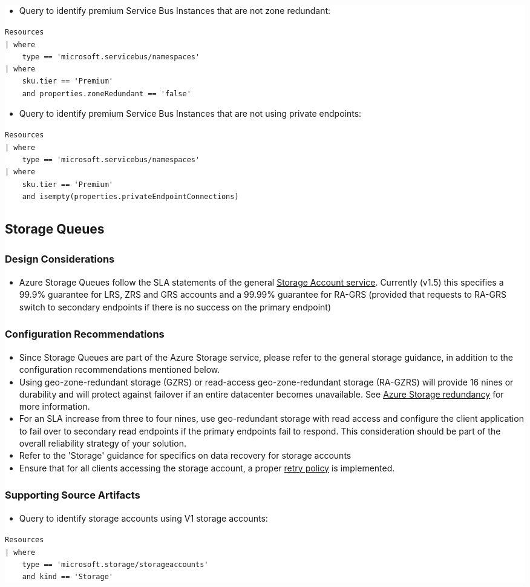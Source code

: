                             
* Query to identify premium Service Bus Instances that are not zone redundant:
```
Resources
| where
	type == 'microsoft.servicebus/namespaces'
| where
	sku.tier == 'Premium'
	and properties.zoneRedundant == 'false'
```
 
                            
* Query to identify premium Service Bus Instances that are not using private endpoints:
```
Resources
| where
	type == 'microsoft.servicebus/namespaces'
| where
	sku.tier == 'Premium'
	and isempty(properties.privateEndpointConnections)
```
 
                            
## Storage Queues
### Design Considerations
* Azure Storage Queues follow the SLA statements of the general [Storage Account service](https://azure.microsoft.com/support/legal/sla/storage/v1_5/). Currently (v1.5) this specifies a 99.9% guarantee for LRS, ZRS and GRS accounts and a 99.99% guarantee for RA-GRS (provided that requests to RA-GRS switch to secondary endpoints if there is no success on the primary endpoint)
### Configuration Recommendations
* Since Storage Queues are part of the Azure Storage service, please refer to the general storage guidance, in addition to the configuration recommendations mentioned below.
* Using geo-zone-redundant storage (GZRS) or read-access geo-zone-redundant storage (RA-GZRS) will provide 16 nines or durability and will protect against failover if an entire datacenter becomes unavailable. See [Azure Storage redundancy](https://docs.microsoft.com/azure/storage/common/storage-redundancy) for more information.
* For an SLA increase from three to four nines, use geo-redundant storage with read access and configure the client application to fail over to secondary read endpoints if the primary endpoints fail to respond. This consideration should be part of the overall reliability strategy of your solution.
* Refer to the &#39;Storage&#39; guidance for specifics on data recovery for storage accounts
* Ensure that for all clients accessing the storage account, a proper [retry policy](https://docs.microsoft.com/azure/architecture/best-practices/retry-service-specific#azure-storage) is implemented.
### Supporting Source Artifacts
* Query to identify storage accounts using V1 storage accounts:
```
Resources
| where
	type == 'microsoft.storage/storageaccounts'
	and kind == 'Storage'
```
 
                            